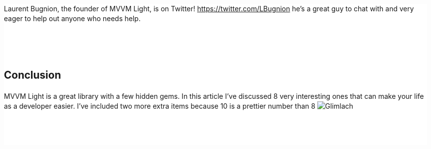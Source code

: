 <p>Laurent Bugnion, the founder of MVVM Light, is on Twitter! <a title="https://twitter.com/LBugnion" href="https://twitter.com/LBugnion">https://twitter.com/LBugnion</a> he&rsquo;s a great guy to chat with and very eager to help out anyone who needs help.</p>
<h2>&nbsp;</h2>
<h2>Conclusion</h2>
<p>MVVM Light is a great library with a few hidden gems. In this article I&rsquo;ve discussed 8 very interesting ones that can make your life as a developer easier. I&rsquo;ve included two more extra items because 10 is a prettier number than 8 <img class="wlEmoticon wlEmoticon-smile" src="http://www.spikie.be/blog/images/wlEmoticon-smile_18.png" alt="Glimlach" /></p>
<p>&nbsp;</p>
<p>&nbsp;</p>
<script type="text/javascript">// <![CDATA[
google_ad_client = "ca-pub-2343948435149147";
/* spikie.be underpost */
google_ad_slot = "9230774310";
google_ad_width = 468;
google_ad_height = 60;
// ]]

{% include imported_disclaimer.html %}

